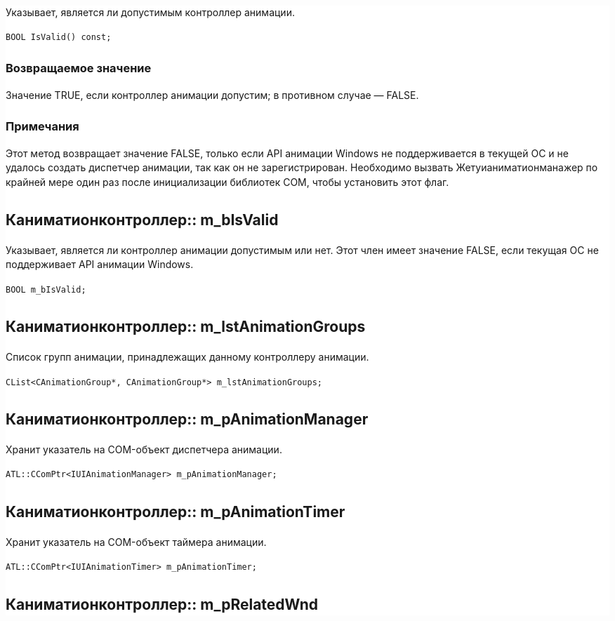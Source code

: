 Указывает, является ли допустимым контроллер анимации.

```
BOOL IsValid() const;
```

### <a name="return-value"></a>Возвращаемое значение

Значение TRUE, если контроллер анимации допустим; в противном случае — FALSE.

### <a name="remarks"></a>Примечания

Этот метод возвращает значение FALSE, только если API анимации Windows не поддерживается в текущей ОС и не удалось создать диспетчер анимации, так как он не зарегистрирован. Необходимо вызвать Жетуианиматионманажер по крайней мере один раз после инициализации библиотек COM, чтобы установить этот флаг.

##  <a name="m_bisvalid"></a>Каниматионконтроллер:: m_bIsValid

Указывает, является ли контроллер анимации допустимым или нет. Этот член имеет значение FALSE, если текущая ОС не поддерживает API анимации Windows.

```
BOOL m_bIsValid;
```

##  <a name="m_lstanimationgroups"></a>Каниматионконтроллер:: m_lstAnimationGroups

Список групп анимации, принадлежащих данному контроллеру анимации.

```
CList<CAnimationGroup*, CAnimationGroup*> m_lstAnimationGroups;
```

##  <a name="m_panimationmanager"></a>Каниматионконтроллер:: m_pAnimationManager

Хранит указатель на COM-объект диспетчера анимации.

```
ATL::CComPtr<IUIAnimationManager> m_pAnimationManager;
```

##  <a name="m_panimationtimer"></a>Каниматионконтроллер:: m_pAnimationTimer

Хранит указатель на COM-объект таймера анимации.

```
ATL::CComPtr<IUIAnimationTimer> m_pAnimationTimer;
```

##  <a name="m_prelatedwnd"></a>Каниматионконтроллер:: m_pRelatedWnd
